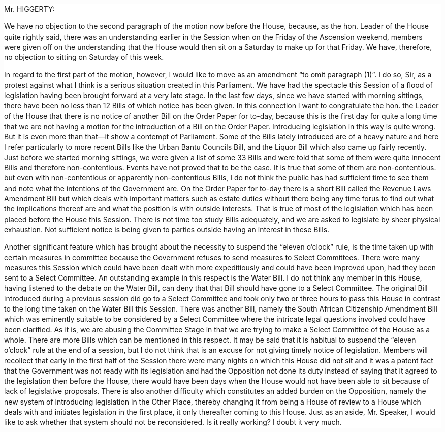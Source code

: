 </speech>

<speech by="#higgerty">

<from>Mr. <person refersTo="hansard_za">HIGGERTY</person>:</from>

<p>We have no objection to the second paragraph of the motion now before the House, because, as the hon. Leader of the House quite rightly said, there was an understanding earlier in the Session when on the Friday of the Ascension weekend, members were given off on the understanding that the House would then sit on a Saturday to make up for that Friday. We have, therefore, no objection to sitting on Saturday of this week.</p>

<p>In regard to the first part of the motion, however, I would like to move as an amendment &#x201C;to omit paragraph (1)&#x201D;. I do so, Sir, as a protest against what I think is a serious situation created in this Parliament. We have had the spectacle this Session of a flood of legislation having been brought forward at a very late stage. In the last few days, since we have started with morning sittings, there have been no less than 12 Bills of which notice has been given. In this connection I want to congratulate the hon. the Leader of the House that there is no notice of another Bill on the Order Paper for to-day, because this is the first day for quite a long time that we are not having a motion for the introduction of a Bill on the Order Paper. Introducing legislation in this way is quite wrong. But it is even more than that&#x2014;it show a contempt of Parliament. Some of the Bills lately introduced are of a heavy nature and here I refer particularly to more recent Bills like the Urban Bantu Councils Bill, and the Liquor Bill which also came up fairly recently. Just before we started morning sittings, we were given a list of some 33 Bills and were told that some of them were quite innocent Bills and therefore non-contentious. Events have not proved that to be the case. It is true that some of them are non-contentious. but even with non-contentious or apparently non-contentious Bills, I do not think the public has had sufficient time to see them and note what the intentions of the Government are. On the Order Paper for to-day there is a short Bill called the Revenue Laws Amendment Bill but which deals with important matters such as estate duties without there being any time for<span class="col_8721-8722" refersTo="page_0717"/>us to find out what the implications thereof are and what the position is with outside interests. That is true of most of the legislation which has been placed before the House this Session. There is not time too study Bills adequately, and we are asked to legislate by sheer physical exhaustion. Not sufficient notice is being given to parties outside having an interest in these Bills.</p>

<p>Another significant feature which has brought about the necessity to suspend the &#x201C;eleven o&#x2019;clock&#x201D; rule, is the time taken up with certain measures in committee because the Government refuses to send measures to Select Committees. There were many measures this Session which could have been dealt with more expeditiously and could have been improved upon, had they been sent to a Select Committee. An outstanding example in this respect is the Water Bill. I do not think any member in this House, having listened to the debate on the Water Bill, can deny that that Bill should have gone to a Select Committee. The original Bill introduced during a previous session did go to a Select Committee and took only two or three hours to pass this House in contrast to the long time taken on the Water Bill this Session. There was another Bill, namely the South African Citizenship Amendment Bill which was eminently suitable to be considered by a Select Committee where the intricate legal questions involved could have been clarified. As it is, we are abusing the Committee Stage in that we are trying to make a Select Committee of the House as a whole. There are more Bills which can be mentioned in this respect. It may be said that it is habitual to suspend the &#x201C;eleven o&#x2019;clock&#x201D; rule at the end of a session, but I do not think that is an excuse for not giving timely notice of legislation. Members will recollect that early in the first half of the Session there were many nights on which this House did not sit and it was a patent fact that the Government was not ready with its legislation and had the Opposition not done its duty instead of saying that it agreed to the legislation then before the House, there would have been days when the House would not have been able to sit because of lack of legislative proposals. There is also another difficulty which constitutes an added burden on the Opposition, namely the new system of introducing legislation in the Other Place, thereby changing it from being a House of review to a House which deals with and initiates legislation in the first place, it only thereafter coming to this House. Just as an aside, Mr. Speaker, I would like to ask whether that system should not be reconsidered. Is it really working? I doubt it very much.</p>
